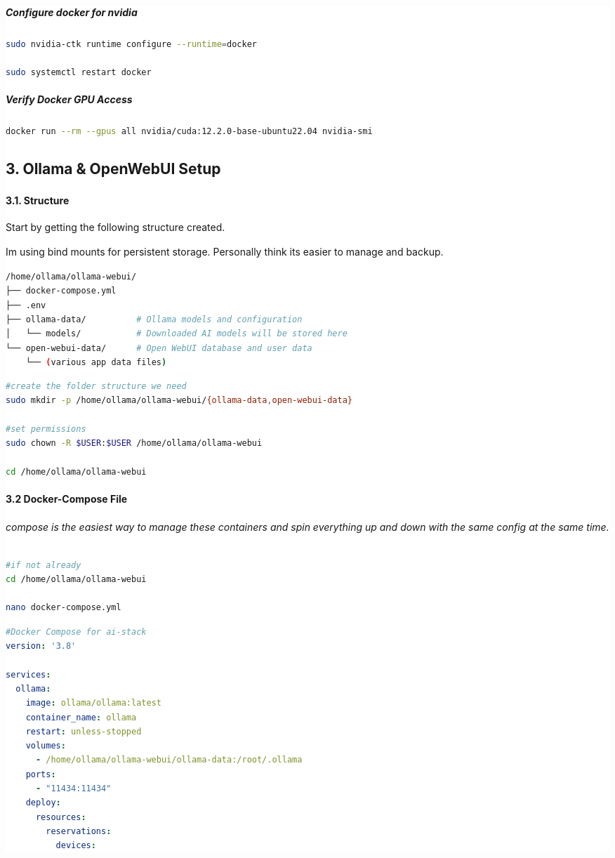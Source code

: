 ##### Configure docker for nvidia
```bash
sudo nvidia-ctk runtime configure --runtime=docker

sudo systemctl restart docker
```

##### Verify Docker GPU Access
```bash
docker run --rm --gpus all nvidia/cuda:12.2.0-base-ubuntu22.04 nvidia-smi
```

## 3. Ollama & OpenWebUI Setup

#### 3.1. Structure
Start by getting the following structure created. 

Im using bind mounts for persistent storage. Personally think its easier to manage and backup.
```bash
/home/ollama/ollama-webui/
├── docker-compose.yml
├── .env
├── ollama-data/          # Ollama models and configuration
│   └── models/           # Downloaded AI models will be stored here
└── open-webui-data/      # Open WebUI database and user data
    └── (various app data files)
```

```bash
#create the folder structure we need
sudo mkdir -p /home/ollama/ollama-webui/{ollama-data,open-webui-data}

#set permissions
sudo chown -R $USER:$USER /home/ollama/ollama-webui

cd /home/ollama/ollama-webui
```
#### 3.2 Docker-Compose File

###### compose is the easiest way to manage these containers and spin everything up and down with the same config at the same time. 

```bash
#if not already 
cd /home/ollama/ollama-webui

nano docker-compose.yml
```

```yml
#Docker Compose for ai-stack
version: '3.8'

services:
  ollama:
    image: ollama/ollama:latest
    container_name: ollama
    restart: unless-stopped
    volumes:
      - /home/ollama/ollama-webui/ollama-data:/root/.ollama
    ports:
      - "11434:11434"
    deploy:
      resources:
        reservations:
          devices:
```